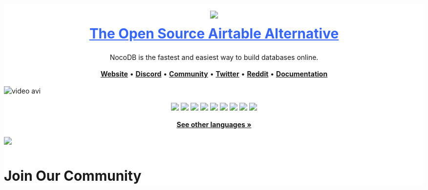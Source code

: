 <h1 align="center" style="border-bottom: none">
    <div>
        <a style="color:#36f" href="https://www.nocodb.com">
            <img src="https://edas-hz.oss-cn-hangzhou.aliyuncs.com/edas-apps/charts-store/nocodb/image/nocodb-full.png" height="80" />
            <br>
    The Open Source Airtable Alternative 
        </a>
        <br>
    </div>
</h1>

<p align="center">
NocoDB is the fastest and easiest way to build databases online.
</p>


<p align="center">
    <a href="http://www.nocodb.com"><b>Website</b></a> •
    <a href="https://discord.gg/5RgZmkW"><b>Discord</b></a> •
    <a href="https://community.nocodb.com/"><b>Community</b></a> •
    <a href="https://twitter.com/nocodb"><b>Twitter</b></a> •
    <a href="https://www.reddit.com/r/NocoDB/"><b>Reddit</b></a> •
    <a href="https://docs.nocodb.com/"><b>Documentation</b></a>
</p>

![video avi](https://edas-hz.oss-cn-hangzhou.aliyuncs.com/edas-apps/charts-store/nocodb/image/277104231-e2fad786-f211-4dcb-9bd3-aaece83a6783.gif)

<div align="center">

[<img height="38" src="https://edas-hz.oss-cn-hangzhou.aliyuncs.com/edas-apps/charts-store/nocodb/image/135263434-75fe793d-42af-49e4-b964-d70920e41655.png">](markdown/readme/languages/chinese.md)
[<img height="38" src="https://edas-hz.oss-cn-hangzhou.aliyuncs.com/edas-apps/charts-store/nocodb/image/135263474-787d71e7-3a87-42a8-92a8-be1d1f55413d.png">](markdown/readme/languages/french.md)
[<img height="38" src="https://edas-hz.oss-cn-hangzhou.aliyuncs.com/edas-apps/charts-store/nocodb/image/135263531-fae58600-6616-4b43-95a0-5891019dd35d.png">](markdown/readme/languages/german.md)
[<img height="38" src="https://edas-hz.oss-cn-hangzhou.aliyuncs.com/edas-apps/charts-store/nocodb/image/135263589-3dbeda9a-0d2e-4bbd-b1fc-691404bb74fb.png">](markdown/readme/languages/spanish.md)
[<img height="38" src="https://edas-hz.oss-cn-hangzhou.aliyuncs.com/edas-apps/charts-store/nocodb/image/135263669-f567196a-d4e8-4143-a80a-93d3be32ba90.png">](markdown/readme/languages/portuguese.md)
[<img height="38" src="https://edas-hz.oss-cn-hangzhou.aliyuncs.com/edas-apps/charts-store/nocodb/image/135263707-ba4e04a4-268a-4626-91b8-048e572fd9f6.png">](markdown/readme/languages/italian.md)
[<img height="38" src="https://edas-hz.oss-cn-hangzhou.aliyuncs.com/edas-apps/charts-store/nocodb/image/135263770-38e3e79d-11d4-472e-ac27-ae0f17cf65c4.png">](markdown/readme/languages/japanese.md)
[<img height="38" src="https://edas-hz.oss-cn-hangzhou.aliyuncs.com/edas-apps/charts-store/nocodb/image/135263822-28fce9de-915a-44dc-962d-7a61d340e91d.png">](markdown/readme/languages/korean.md)
[<img height="38" src="https://edas-hz.oss-cn-hangzhou.aliyuncs.com/edas-apps/charts-store/nocodb/image/135263888-151d4ad1-7084-4943-97c9-56f28cd40b80.png">](markdown/readme/languages/russian.md)

</div>

<p align="center"><a href="markdown/readme/languages/README.md"><b>See other languages »</b></a></p>

<img src="https://edas-hz.oss-cn-hangzhou.aliyuncs.com/edas-apps/charts-store/nocodb/image/a.png" />

# Join Our Community

